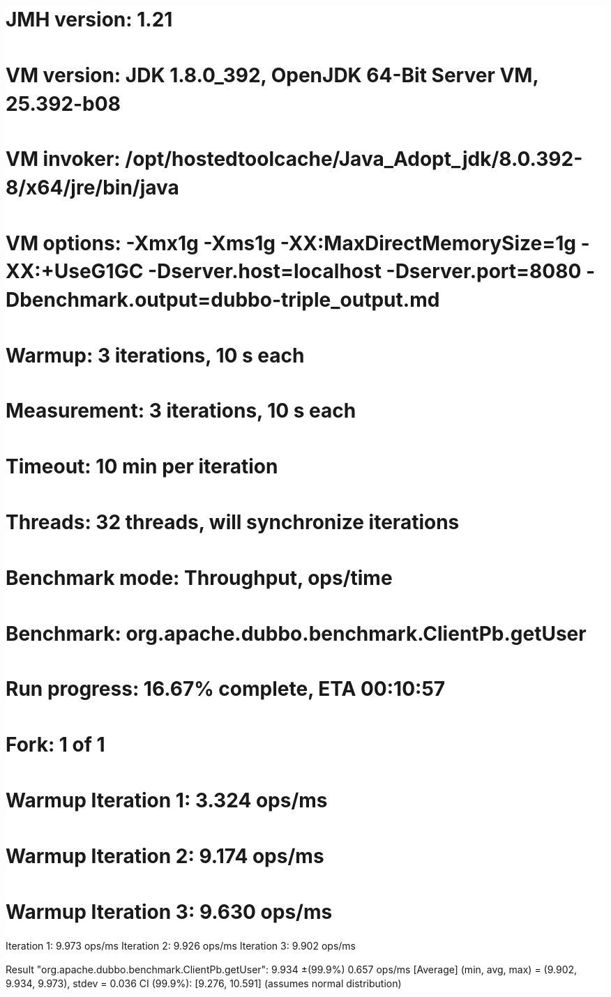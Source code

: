 
# JMH version: 1.21
# VM version: JDK 1.8.0_392, OpenJDK 64-Bit Server VM, 25.392-b08
# VM invoker: /opt/hostedtoolcache/Java_Adopt_jdk/8.0.392-8/x64/jre/bin/java
# VM options: -Xmx1g -Xms1g -XX:MaxDirectMemorySize=1g -XX:+UseG1GC -Dserver.host=localhost -Dserver.port=8080 -Dbenchmark.output=dubbo-triple_output.md
# Warmup: 3 iterations, 10 s each
# Measurement: 3 iterations, 10 s each
# Timeout: 10 min per iteration
# Threads: 32 threads, will synchronize iterations
# Benchmark mode: Throughput, ops/time
# Benchmark: org.apache.dubbo.benchmark.ClientPb.getUser

# Run progress: 16.67% complete, ETA 00:10:57
# Fork: 1 of 1
# Warmup Iteration   1: 3.324 ops/ms
# Warmup Iteration   2: 9.174 ops/ms
# Warmup Iteration   3: 9.630 ops/ms
Iteration   1: 9.973 ops/ms
Iteration   2: 9.926 ops/ms
Iteration   3: 9.902 ops/ms


Result "org.apache.dubbo.benchmark.ClientPb.getUser":
  9.934 ±(99.9%) 0.657 ops/ms [Average]
  (min, avg, max) = (9.902, 9.934, 9.973), stdev = 0.036
  CI (99.9%): [9.276, 10.591] (assumes normal distribution)

